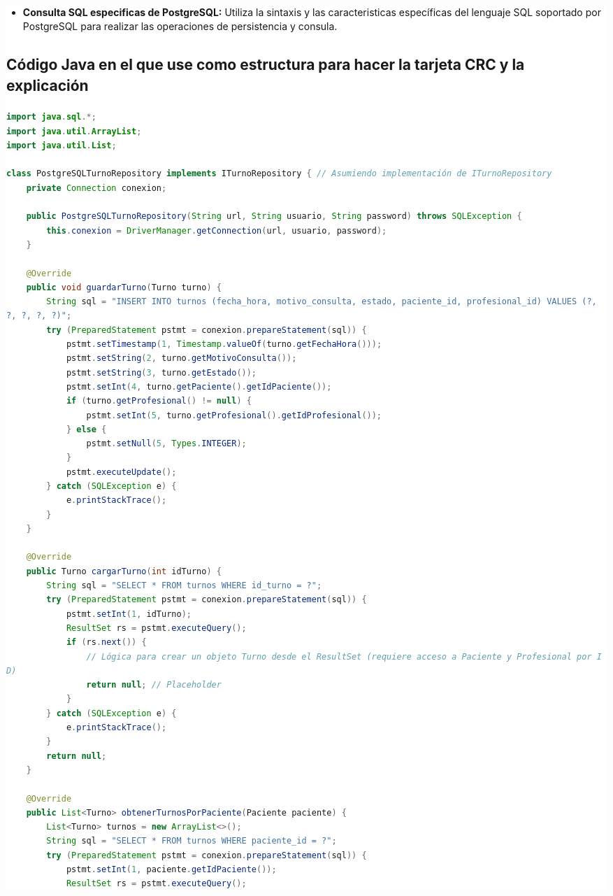   * **Consulta SQL especificas de PostgreSQL:** Utiliza la sintaxis y las caracteristicas específicas del lenguaje SQL soportado por PostgreSQL para realizar las operaciones de persistencia y consula.

## Código Java en el que use como estructura para hacer la tarjeta CRC y la explicación

```Java
import java.sql.*;
import java.util.ArrayList;
import java.util.List;

class PostgreSQLTurnoRepository implements ITurnoRepository { // Asumiendo implementación de ITurnoRepository
    private Connection conexion;

    public PostgreSQLTurnoRepository(String url, String usuario, String password) throws SQLException {
        this.conexion = DriverManager.getConnection(url, usuario, password);
    }

    @Override
    public void guardarTurno(Turno turno) {
        String sql = "INSERT INTO turnos (fecha_hora, motivo_consulta, estado, paciente_id, profesional_id) VALUES (?, ?, ?, ?, ?)";
        try (PreparedStatement pstmt = conexion.prepareStatement(sql)) {
            pstmt.setTimestamp(1, Timestamp.valueOf(turno.getFechaHora()));
            pstmt.setString(2, turno.getMotivoConsulta());
            pstmt.setString(3, turno.getEstado());
            pstmt.setInt(4, turno.getPaciente().getIdPaciente());
            if (turno.getProfesional() != null) {
                pstmt.setInt(5, turno.getProfesional().getIdProfesional());
            } else {
                pstmt.setNull(5, Types.INTEGER);
            }
            pstmt.executeUpdate();
        } catch (SQLException e) {
            e.printStackTrace();
        }
    }

    @Override
    public Turno cargarTurno(int idTurno) {
        String sql = "SELECT * FROM turnos WHERE id_turno = ?";
        try (PreparedStatement pstmt = conexion.prepareStatement(sql)) {
            pstmt.setInt(1, idTurno);
            ResultSet rs = pstmt.executeQuery();
            if (rs.next()) {
                // Lógica para crear un objeto Turno desde el ResultSet (requiere acceso a Paciente y Profesional por ID)
                return null; // Placeholder
            }
        } catch (SQLException e) {
            e.printStackTrace();
        }
        return null;
    }

    @Override
    public List<Turno> obtenerTurnosPorPaciente(Paciente paciente) {
        List<Turno> turnos = new ArrayList<>();
        String sql = "SELECT * FROM turnos WHERE paciente_id = ?";
        try (PreparedStatement pstmt = conexion.prepareStatement(sql)) {
            pstmt.setInt(1, paciente.getIdPaciente());
            ResultSet rs = pstmt.executeQuery();
```
